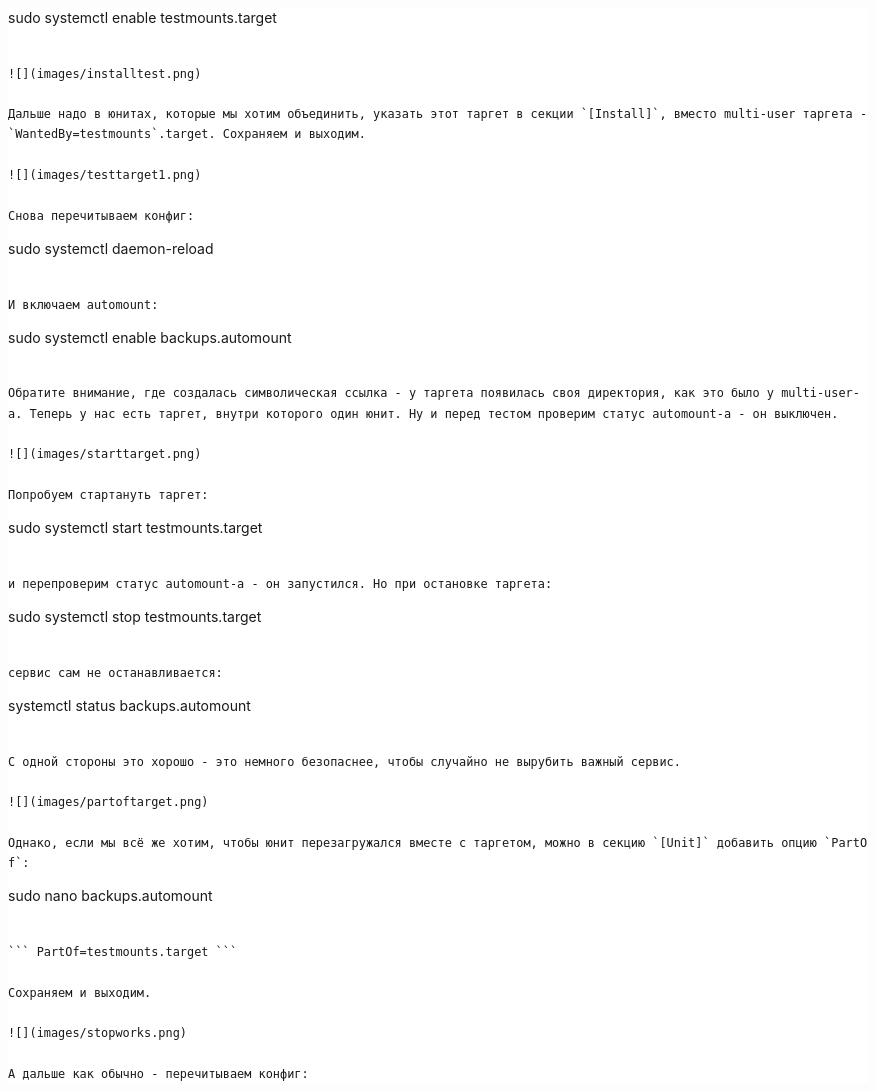 ```

```
sudo systemctl enable testmounts.target
```

![](images/installtest.png)

Дальше надо в юнитах, которые мы хотим объединить, указать этот таргет в секции `[Install]`, вместо multi-user таргета - `WantedBy=testmounts`.target. Сохраняем и выходим.

![](images/testtarget1.png)

Снова перечитываем конфиг:

```
sudo systemctl daemon-reload
```

И включаем automount:

```
sudo systemctl enable backups.automount
```

Обратите внимание, где создалась символическая ссылка - у таргета появилась своя директория, как это было у multi-user-а. Теперь у нас есть таргет, внутри которого один юнит. Ну и перед тестом проверим статус automount-а - он выключен.

![](images/starttarget.png)

Попробуем стартануть таргет:

```
sudo systemctl start testmounts.target
```

и перепроверим статус automount-а - он запустился. Но при остановке таргета:

```
sudo systemctl stop testmounts.target
```

сервис сам не останавливается: 

```
systemctl status backups.automount
```

С одной стороны это хорошо - это немного безопаснее, чтобы случайно не вырубить важный сервис.

![](images/partoftarget.png)

Однако, если мы всё же хотим, чтобы юнит перезагружался вместе с таргетом, можно в секцию `[Unit]` добавить опцию `PartOf`:

```
sudo nano backups.automount
```

``` PartOf=testmounts.target ```

Сохраняем и выходим.

![](images/stopworks.png)

А дальше как обычно - перечитываем конфиг:
```